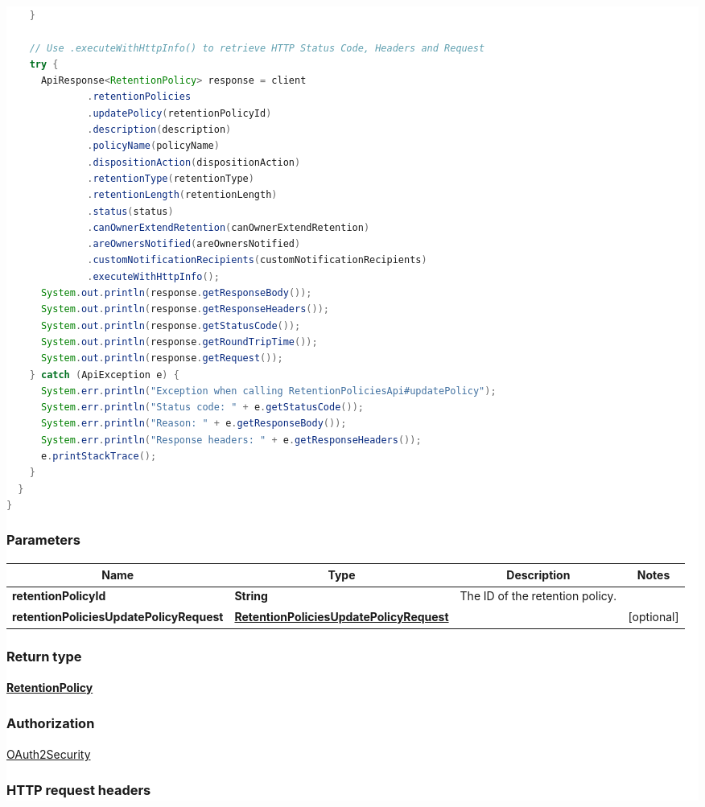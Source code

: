 ```java
    }

    // Use .executeWithHttpInfo() to retrieve HTTP Status Code, Headers and Request
    try {
      ApiResponse<RetentionPolicy> response = client
              .retentionPolicies
              .updatePolicy(retentionPolicyId)
              .description(description)
              .policyName(policyName)
              .dispositionAction(dispositionAction)
              .retentionType(retentionType)
              .retentionLength(retentionLength)
              .status(status)
              .canOwnerExtendRetention(canOwnerExtendRetention)
              .areOwnersNotified(areOwnersNotified)
              .customNotificationRecipients(customNotificationRecipients)
              .executeWithHttpInfo();
      System.out.println(response.getResponseBody());
      System.out.println(response.getResponseHeaders());
      System.out.println(response.getStatusCode());
      System.out.println(response.getRoundTripTime());
      System.out.println(response.getRequest());
    } catch (ApiException e) {
      System.err.println("Exception when calling RetentionPoliciesApi#updatePolicy");
      System.err.println("Status code: " + e.getStatusCode());
      System.err.println("Reason: " + e.getResponseBody());
      System.err.println("Response headers: " + e.getResponseHeaders());
      e.printStackTrace();
    }
  }
}

```

### Parameters

| Name | Type | Description  | Notes |
|------------- | ------------- | ------------- | -------------|
| **retentionPolicyId** | **String**| The ID of the retention policy. | |
| **retentionPoliciesUpdatePolicyRequest** | [**RetentionPoliciesUpdatePolicyRequest**](RetentionPoliciesUpdatePolicyRequest.md)|  | [optional] |

### Return type

[**RetentionPolicy**](RetentionPolicy.md)

### Authorization

[OAuth2Security](../README.md#OAuth2Security)

### HTTP request headers
